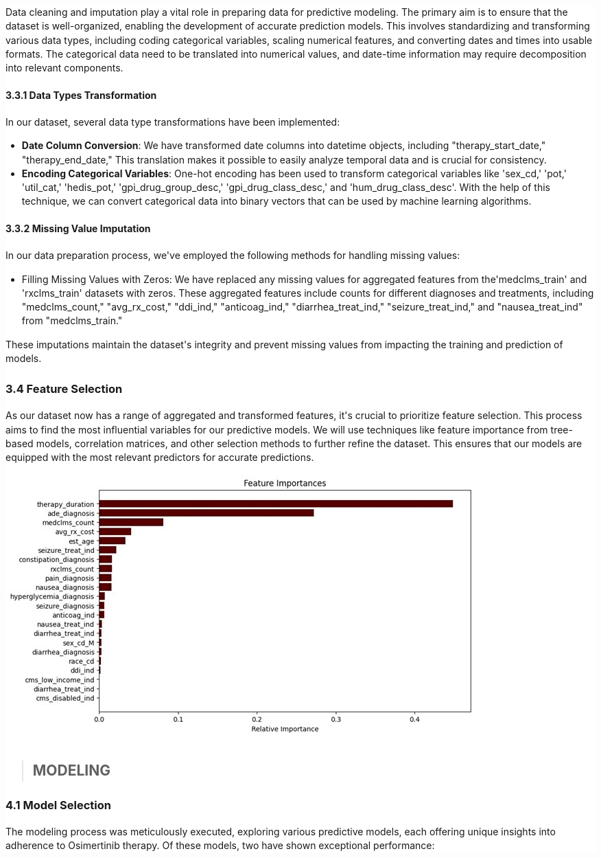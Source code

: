 Data cleaning and imputation play a vital role in preparing data for predictive modeling. The primary aim is to ensure that the dataset is well-organized, enabling the development of accurate prediction models. This involves standardizing and transforming various data types, including coding categorical variables, scaling numerical features, and converting dates and times into usable formats. The categorical data need to be translated into numerical values, and date-time information may require decomposition into relevant components.
#### 3.3.1 Data Types Transformation
In our dataset, several data type transformations have been implemented:
+ **Date Column Conversion**: We have transformed date columns into datetime objects, including "therapy_start_date," "therapy_end_date," This translation makes it possible to easily analyze temporal data and is crucial for consistency.
+ **Encoding Categorical Variables**: One-hot encoding has been used to transform categorical variables like 'sex_cd,' 'pot,' 'util_cat,' 'hedis_pot,' 'gpi_drug_group_desc,' 'gpi_drug_class_desc,' and 'hum_drug_class_desc'. With the help of this technique, we can convert categorical data into binary vectors that can be used by machine learning algorithms.
#### 3.3.2 Missing Value Imputation
In our data preparation process, we've employed the following methods for handling missing values:
+	Filling Missing Values with Zeros: We have replaced any missing values for aggregated features from the'medclms_train' and 'rxclms_train' datasets with zeros. These aggregated features include counts for different diagnoses and treatments, including "medclms_count," "avg_rx_cost," "ddi_ind," "anticoag_ind," "diarrhea_treat_ind," "seizure_treat_ind," and "nausea_treat_ind" from "medclms_train."
  
These imputations maintain the dataset's integrity and prevent missing values from impacting the training and prediction of models.

### 3.4 Feature Selection
As our dataset now has a range of aggregated and transformed features, it's crucial to prioritize feature selection. This process aims to find the most influential variables for our predictive models. We will use techniques like feature importance from tree-based models, correlation matrices, and other selection methods to further refine the dataset. This ensures that our models are equipped with the most relevant predictors for accurate predictions.

 ![pic1](Screenshots/3.jpg)
> ## MODELING
### 4.1 Model Selection
The modeling process was meticulously executed, exploring various predictive models, each offering unique insights into adherence to Osimertinib therapy. Of these models, two have shown exceptional performance: 
